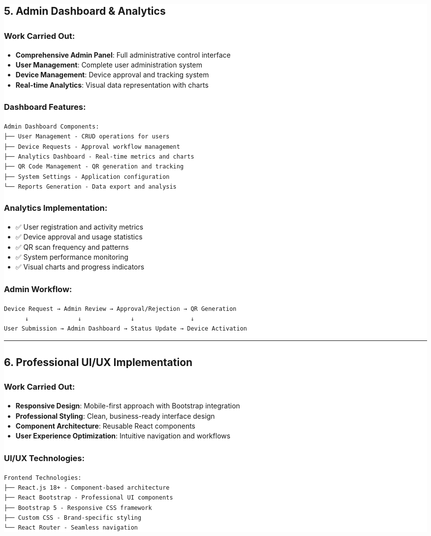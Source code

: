 
## 5. Admin Dashboard & Analytics

### Work Carried Out:
- **Comprehensive Admin Panel**: Full administrative control interface
- **User Management**: Complete user administration system
- **Device Management**: Device approval and tracking system
- **Real-time Analytics**: Visual data representation with charts

### Dashboard Features:
```
Admin Dashboard Components:
├── User Management - CRUD operations for users
├── Device Requests - Approval workflow management
├── Analytics Dashboard - Real-time metrics and charts
├── QR Code Management - QR generation and tracking
├── System Settings - Application configuration
└── Reports Generation - Data export and analysis
```

### Analytics Implementation:
- ✅ User registration and activity metrics
- ✅ Device approval and usage statistics
- ✅ QR scan frequency and patterns
- ✅ System performance monitoring
- ✅ Visual charts and progress indicators

### Admin Workflow:
```
Device Request → Admin Review → Approval/Rejection → QR Generation
      ↓              ↓              ↓                ↓
User Submission → Admin Dashboard → Status Update → Device Activation
```

---

## 6. Professional UI/UX Implementation

### Work Carried Out:
- **Responsive Design**: Mobile-first approach with Bootstrap integration
- **Professional Styling**: Clean, business-ready interface design
- **Component Architecture**: Reusable React components
- **User Experience Optimization**: Intuitive navigation and workflows

### UI/UX Technologies:
```
Frontend Technologies:
├── React.js 18+ - Component-based architecture
├── React Bootstrap - Professional UI components
├── Bootstrap 5 - Responsive CSS framework
├── Custom CSS - Brand-specific styling
└── React Router - Seamless navigation
```
